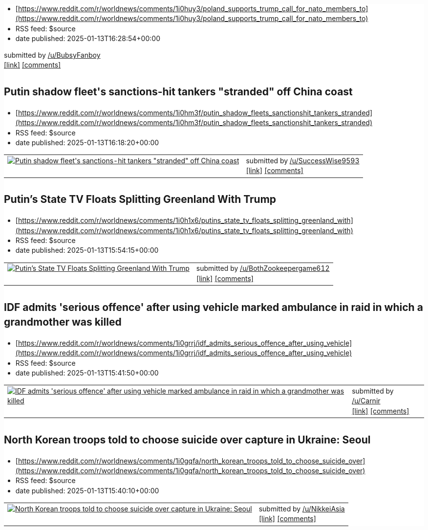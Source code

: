  - [https://www.reddit.com/r/worldnews/comments/1i0huy3/poland_supports_trump_call_for_nato_members_to](https://www.reddit.com/r/worldnews/comments/1i0huy3/poland_supports_trump_call_for_nato_members_to)
 - RSS feed: $source
 - date published: 2025-01-13T16:28:54+00:00

&#32; submitted by &#32; <a href="https://www.reddit.com/user/BubsyFanboy"> /u/BubsyFanboy </a> <br/> <span><a href="https://notesfrompoland.com/2025/01/12/poland-supports-trump-call-for-nato-members-to-spend-5-of-gdp-on-defence/">[link]</a></span> &#32; <span><a href="https://www.reddit.com/r/worldnews/comments/1i0huy3/poland_supports_trump_call_for_nato_members_to/">[comments]</a></span>

## Putin shadow fleet's sanctions-hit tankers "stranded" off China coast
 - [https://www.reddit.com/r/worldnews/comments/1i0hm3f/putin_shadow_fleets_sanctionshit_tankers_stranded](https://www.reddit.com/r/worldnews/comments/1i0hm3f/putin_shadow_fleets_sanctionshit_tankers_stranded)
 - RSS feed: $source
 - date published: 2025-01-13T16:18:20+00:00

<table> <tr><td> <a href="https://www.reddit.com/r/worldnews/comments/1i0hm3f/putin_shadow_fleets_sanctionshit_tankers_stranded/"> <img src="https://external-preview.redd.it/SScbBwrGugTsq3kuilO__s51a05Sx0UKISKmdt6-fhw.jpg?width=640&amp;crop=smart&amp;auto=webp&amp;s=3d1d6c2c7f29d2958431c7dd99a2a8078aa641ab" alt="Putin shadow fleet's sanctions-hit tankers &quot;stranded&quot; off China coast" title="Putin shadow fleet's sanctions-hit tankers &quot;stranded&quot; off China coast" /> </a> </td><td> &#32; submitted by &#32; <a href="https://www.reddit.com/user/SuccessWise9593"> /u/SuccessWise9593 </a> <br/> <span><a href="https://www.newsweek.com/russia-shadow-fleet-sanctions-china-coast-2013815">[link]</a></span> &#32; <span><a href="https://www.reddit.com/r/worldnews/comments/1i0hm3f/putin_shadow_fleets_sanctionshit_tankers_stranded/">[comments]</a></span> </td></tr></table>

## Putin’s State TV Floats Splitting Greenland With Trump
 - [https://www.reddit.com/r/worldnews/comments/1i0h1x6/putins_state_tv_floats_splitting_greenland_with](https://www.reddit.com/r/worldnews/comments/1i0h1x6/putins_state_tv_floats_splitting_greenland_with)
 - RSS feed: $source
 - date published: 2025-01-13T15:54:15+00:00

<table> <tr><td> <a href="https://www.reddit.com/r/worldnews/comments/1i0h1x6/putins_state_tv_floats_splitting_greenland_with/"> <img src="https://external-preview.redd.it/M0H2QlVTL-0cBBM_gPx06QEPeZIyHiTAkgLXN1pXWmU.jpg?width=640&amp;crop=smart&amp;auto=webp&amp;s=55fa911d3b09500d89bf76cf9ab5ee593e5f112b" alt="Putin’s State TV Floats Splitting Greenland With Trump" title="Putin’s State TV Floats Splitting Greenland With Trump" /> </a> </td><td> &#32; submitted by &#32; <a href="https://www.reddit.com/user/BothZookeepergame612"> /u/BothZookeepergame612 </a> <br/> <span><a href="https://www.thedailybeast.com/putins-state-tv-floats-splitting-greenland-with-trump/">[link]</a></span> &#32; <span><a href="https://www.reddit.com/r/worldnews/comments/1i0h1x6/putins_state_tv_floats_splitting_greenland_with/">[comments]</a></span> </td></tr></table>

## IDF admits 'serious offence' after using vehicle marked ambulance in raid in which a grandmother was killed
 - [https://www.reddit.com/r/worldnews/comments/1i0grrj/idf_admits_serious_offence_after_using_vehicle](https://www.reddit.com/r/worldnews/comments/1i0grrj/idf_admits_serious_offence_after_using_vehicle)
 - RSS feed: $source
 - date published: 2025-01-13T15:41:50+00:00

<table> <tr><td> <a href="https://www.reddit.com/r/worldnews/comments/1i0grrj/idf_admits_serious_offence_after_using_vehicle/"> <img src="https://external-preview.redd.it/S5fxqLu5KJxcZRcavcaM9hXSBr1q2SjVOKsd7NB1HEI.jpg?width=640&amp;crop=smart&amp;auto=webp&amp;s=72d404ac9828e97d9d7680a6d1d817766f40340e" alt="IDF admits 'serious offence' after using vehicle marked ambulance in raid in which a grandmother was killed" title="IDF admits 'serious offence' after using vehicle marked ambulance in raid in which a grandmother was killed" /> </a> </td><td> &#32; submitted by &#32; <a href="https://www.reddit.com/user/Carnir"> /u/Carnir </a> <br/> <span><a href="https://news.sky.com/story/idf-admits-serious-offence-after-using-vehicle-marked-ambulance-in-raid-in-which-a-grandmother-was-killed-13288120">[link]</a></span> &#32; <span><a href="https://www.reddit.com/r/worldnews/comments/1i0grrj/idf_admits_serious_offence_after_using_vehicle/">[comments]</a></span> </td></tr></table>

## North Korean troops told to choose suicide over capture in Ukraine: Seoul
 - [https://www.reddit.com/r/worldnews/comments/1i0gqfa/north_korean_troops_told_to_choose_suicide_over](https://www.reddit.com/r/worldnews/comments/1i0gqfa/north_korean_troops_told_to_choose_suicide_over)
 - RSS feed: $source
 - date published: 2025-01-13T15:40:10+00:00

<table> <tr><td> <a href="https://www.reddit.com/r/worldnews/comments/1i0gqfa/north_korean_troops_told_to_choose_suicide_over/"> <img src="https://external-preview.redd.it/gBlrjfUERA9-t_1TVbuCGZg0tVzyhmLHJSHqinsv1TY.jpg?width=640&amp;crop=smart&amp;auto=webp&amp;s=1c77b29b80b93acf725b89a4fb0853f61eb4cb2a" alt="North Korean troops told to choose suicide over capture in Ukraine: Seoul" title="North Korean troops told to choose suicide over capture in Ukraine: Seoul" /> </a> </td><td> &#32; submitted by &#32; <a href="https://www.reddit.com/user/NikkeiAsia"> /u/NikkeiAsia </a> <br/> <span><a href="https://asia.nikkei.com/Politics/Ukraine-war/North-Korean-troops-told-to-choose-suicide-over-capture-in-Ukraine-Seoul">[link]</a></span> &#32; <span><a href="https://www.reddit.com/r/worldnews/comments/1i0gqfa/north_korean_troops_told_to_choose_suicide_over/">[comments]</a></span> </td></tr></table>
